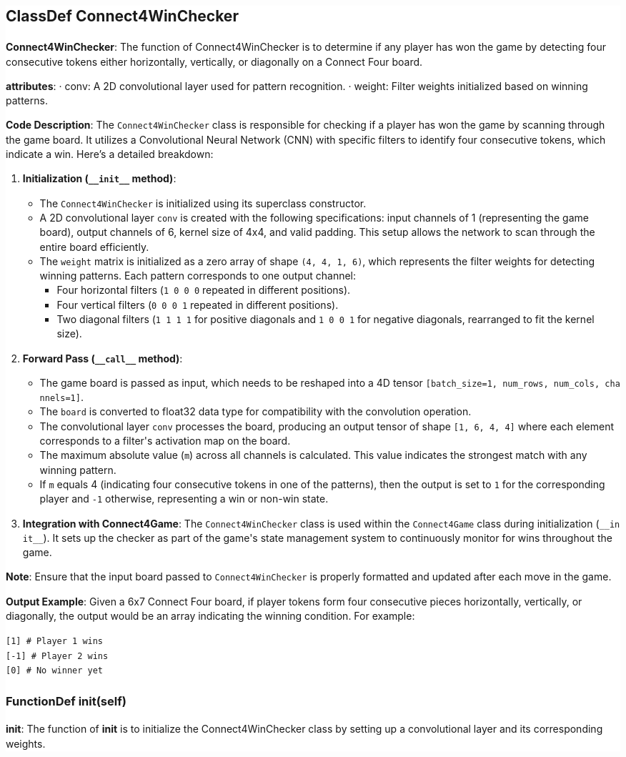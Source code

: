 ## ClassDef Connect4WinChecker
**Connect4WinChecker**: The function of Connect4WinChecker is to determine if any player has won the game by detecting four consecutive tokens either horizontally, vertically, or diagonally on a Connect Four board.

**attributes**: 
· conv: A 2D convolutional layer used for pattern recognition.
· weight: Filter weights initialized based on winning patterns.

**Code Description**: The `Connect4WinChecker` class is responsible for checking if a player has won the game by scanning through the game board. It utilizes a Convolutional Neural Network (CNN) with specific filters to identify four consecutive tokens, which indicate a win. Here’s a detailed breakdown:

1. **Initialization (`__init__` method)**:
   - The `Connect4WinChecker` is initialized using its superclass constructor.
   - A 2D convolutional layer `conv` is created with the following specifications: input channels of 1 (representing the game board), output channels of 6, kernel size of 4x4, and valid padding. This setup allows the network to scan through the entire board efficiently.
   - The `weight` matrix is initialized as a zero array of shape `(4, 4, 1, 6)`, which represents the filter weights for detecting winning patterns. Each pattern corresponds to one output channel:
     - Four horizontal filters (`1 0 0 0` repeated in different positions).
     - Four vertical filters (`0 0 0 1` repeated in different positions).
     - Two diagonal filters (`1 1 1 1` for positive diagonals and `1 0 0 1` for negative diagonals, rearranged to fit the kernel size).

2. **Forward Pass (`__call__` method)**:
   - The game board is passed as input, which needs to be reshaped into a 4D tensor `[batch_size=1, num_rows, num_cols, channels=1]`.
   - The `board` is converted to float32 data type for compatibility with the convolution operation.
   - The convolutional layer `conv` processes the board, producing an output tensor of shape `[1, 6, 4, 4]` where each element corresponds to a filter's activation map on the board.
   - The maximum absolute value (`m`) across all channels is calculated. This value indicates the strongest match with any winning pattern.
   - If `m` equals 4 (indicating four consecutive tokens in one of the patterns), then the output is set to `1` for the corresponding player and `-1` otherwise, representing a win or non-win state.

3. **Integration with Connect4Game**:
   The `Connect4WinChecker` class is used within the `Connect4Game` class during initialization (`__init__`). It sets up the checker as part of the game's state management system to continuously monitor for wins throughout the game.
   
**Note**: Ensure that the input board passed to `Connect4WinChecker` is properly formatted and updated after each move in the game.

**Output Example**: Given a 6x7 Connect Four board, if player tokens form four consecutive pieces horizontally, vertically, or diagonally, the output would be an array indicating the winning condition. For example:
```
[1] # Player 1 wins
[-1] # Player 2 wins
[0] # No winner yet
```
### FunctionDef __init__(self)
**__init__**: The function of __init__ is to initialize the Connect4WinChecker class by setting up a convolutional layer and its corresponding weights.
